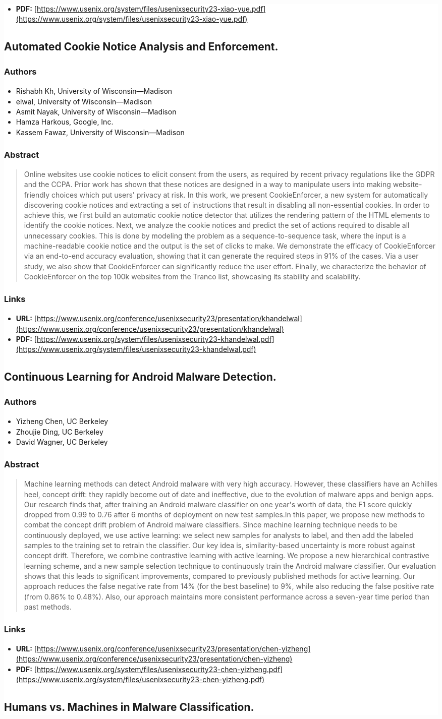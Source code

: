 - **PDF:** [https://www.usenix.org/system/files/usenixsecurity23-xiao-yue.pdf](https://www.usenix.org/system/files/usenixsecurity23-xiao-yue.pdf)
## Automated Cookie Notice Analysis and Enforcement.
### Authors
* Rishabh Kh, University of Wisconsin—Madison
* elwal, University of Wisconsin—Madison
* Asmit Nayak, University of Wisconsin—Madison
* Hamza Harkous, Google, Inc.
* Kassem Fawaz, University of Wisconsin—Madison
### Abstract
> Online websites use cookie notices to elicit consent from the users, as required by recent privacy regulations like the GDPR and the CCPA. Prior work has shown that these notices are designed in a way to manipulate users into making website-friendly choices which put users' privacy at risk. In this work, we present CookieEnforcer, a new system for automatically discovering cookie notices and extracting a set of instructions that result in disabling all non-essential cookies. In order to achieve this, we first build an automatic cookie notice detector that utilizes the rendering pattern of the HTML elements to identify the cookie notices. Next, we analyze the cookie notices and predict the set of actions required to disable all unnecessary cookies. This is done by modeling the problem as a sequence-to-sequence task, where the input is a machine-readable cookie notice and the output is the set of clicks to make. We demonstrate the efficacy of CookieEnforcer via an end-to-end accuracy evaluation, showing that it can generate the required steps in 91% of the cases. Via a user study, we also show that CookieEnforcer can significantly reduce the user effort. Finally, we characterize the behavior of CookieEnforcer on the top 100k websites from the Tranco list, showcasing its stability and scalability.
### Links
- **URL:** [https://www.usenix.org/conference/usenixsecurity23/presentation/khandelwal](https://www.usenix.org/conference/usenixsecurity23/presentation/khandelwal)
- **PDF:** [https://www.usenix.org/system/files/usenixsecurity23-khandelwal.pdf](https://www.usenix.org/system/files/usenixsecurity23-khandelwal.pdf)
## Continuous Learning for Android Malware Detection.
### Authors
* Yizheng Chen, UC Berkeley
* Zhoujie Ding, UC Berkeley
* David Wagner, UC Berkeley
### Abstract
> Machine learning methods can detect Android malware with very high accuracy. However, these classifiers have an Achilles heel, concept drift: they rapidly become out of date and ineffective, due to the evolution of malware apps and benign apps. Our research finds that, after training an Android malware classifier on one year's worth of data, the F1 score quickly dropped from 0.99 to 0.76 after 6 months of deployment on new test samples.In this paper, we propose new methods to combat the concept drift problem of Android malware classifiers. Since machine learning technique needs to be continuously deployed, we use active learning: we select new samples for analysts to label, and then add the labeled samples to the training set to retrain the classifier. Our key idea is, similarity-based uncertainty is more robust against concept drift. Therefore, we combine contrastive learning with active learning. We propose a new hierarchical contrastive learning scheme, and a new sample selection technique to continuously train the Android malware classifier. Our evaluation shows that this leads to significant improvements, compared to previously published methods for active learning. Our approach reduces the false negative rate from 14% (for the best baseline) to 9%, while also reducing the false positive rate (from 0.86% to 0.48%). Also, our approach maintains more consistent performance across a seven-year time period than past methods.
### Links
- **URL:** [https://www.usenix.org/conference/usenixsecurity23/presentation/chen-yizheng](https://www.usenix.org/conference/usenixsecurity23/presentation/chen-yizheng)
- **PDF:** [https://www.usenix.org/system/files/usenixsecurity23-chen-yizheng.pdf](https://www.usenix.org/system/files/usenixsecurity23-chen-yizheng.pdf)
## Humans vs. Machines in Malware Classification.